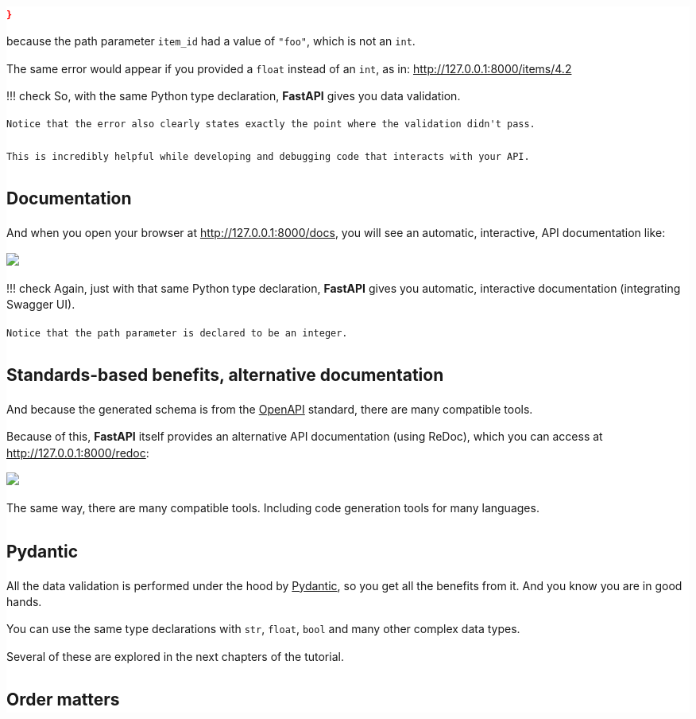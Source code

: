 ```JSON
}
```

because the path parameter `item_id` had a value of `"foo"`, which is not an `int`.

The same error would appear if you provided a `float` instead of an `int`, as in: <a href="http://127.0.0.1:8000/items/4.2" class="external-link" target="_blank">http://127.0.0.1:8000/items/4.2</a>

!!! check
    So, with the same Python type declaration, **FastAPI** gives you data validation.

    Notice that the error also clearly states exactly the point where the validation didn't pass.

    This is incredibly helpful while developing and debugging code that interacts with your API.

## Documentation

And when you open your browser at <a href="http://127.0.0.1:8000/docs" class="external-link" target="_blank">http://127.0.0.1:8000/docs</a>, you will see an automatic, interactive, API documentation like:

<img src="/img/tutorial/path-params/image01.png">

!!! check
    Again, just with that same Python type declaration, **FastAPI** gives you automatic, interactive documentation (integrating Swagger UI).

    Notice that the path parameter is declared to be an integer.

## Standards-based benefits, alternative documentation

And because the generated schema is from the <a href="https://github.com/OAI/OpenAPI-Specification/blob/master/versions/3.1.0.md" class="external-link" target="_blank">OpenAPI</a> standard, there are many compatible tools.

Because of this, **FastAPI** itself provides an alternative API documentation (using ReDoc), which you can access at <a href="http://127.0.0.1:8000/redoc" class="external-link" target="_blank">http://127.0.0.1:8000/redoc</a>:

<img src="/img/tutorial/path-params/image02.png">

The same way, there are many compatible tools. Including code generation tools for many languages.

## Pydantic

All the data validation is performed under the hood by <a href="https://docs.pydantic.dev/" class="external-link" target="_blank">Pydantic</a>, so you get all the benefits from it. And you know you are in good hands.

You can use the same type declarations with `str`, `float`, `bool` and many other complex data types.

Several of these are explored in the next chapters of the tutorial.

## Order matters
